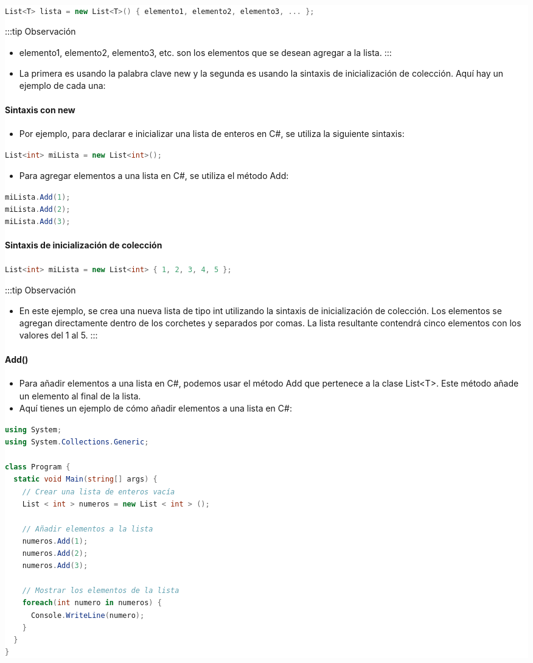 ```csharp
List<T> lista = new List<T>() { elemento1, elemento2, elemento3, ... };
```

:::tip Observación
- elemento1, elemento2, elemento3, etc. son los elementos que se desean agregar a la lista.
:::


- La primera es usando la palabra clave new y la segunda es usando la sintaxis de inicialización de colección. Aquí hay un ejemplo de cada una:


#### Sintaxis con new
- Por ejemplo, para declarar e inicializar una lista de enteros en C#, se utiliza la siguiente sintaxis:

```csharp
List<int> miLista = new List<int>();
```
- Para agregar elementos a una lista en C#, se utiliza el método Add:

```csharp
miLista.Add(1);
miLista.Add(2);
miLista.Add(3);
```

#### Sintaxis de inicialización de colección

```csharp
List<int> miLista = new List<int> { 1, 2, 3, 4, 5 };
```

:::tip Observación
- En este ejemplo, se crea una nueva lista de tipo int utilizando la sintaxis de inicialización de colección. Los elementos se agregan directamente dentro de los corchetes y separados por comas. La lista resultante contendrá cinco elementos con los valores del 1 al 5.
:::


#### Add()
- Para añadir elementos a una lista en C#, podemos usar el método Add que pertenece a la clase List&lt;T>. Este método añade un elemento al final de la lista.
- Aquí tienes un ejemplo de cómo añadir elementos a una lista en C#:

```csharp
using System;
using System.Collections.Generic;

class Program {
  static void Main(string[] args) {
    // Crear una lista de enteros vacía
    List < int > numeros = new List < int > ();

    // Añadir elementos a la lista
    numeros.Add(1);
    numeros.Add(2);
    numeros.Add(3);

    // Mostrar los elementos de la lista
    foreach(int numero in numeros) {
      Console.WriteLine(numero);
    }
  }
}

```
